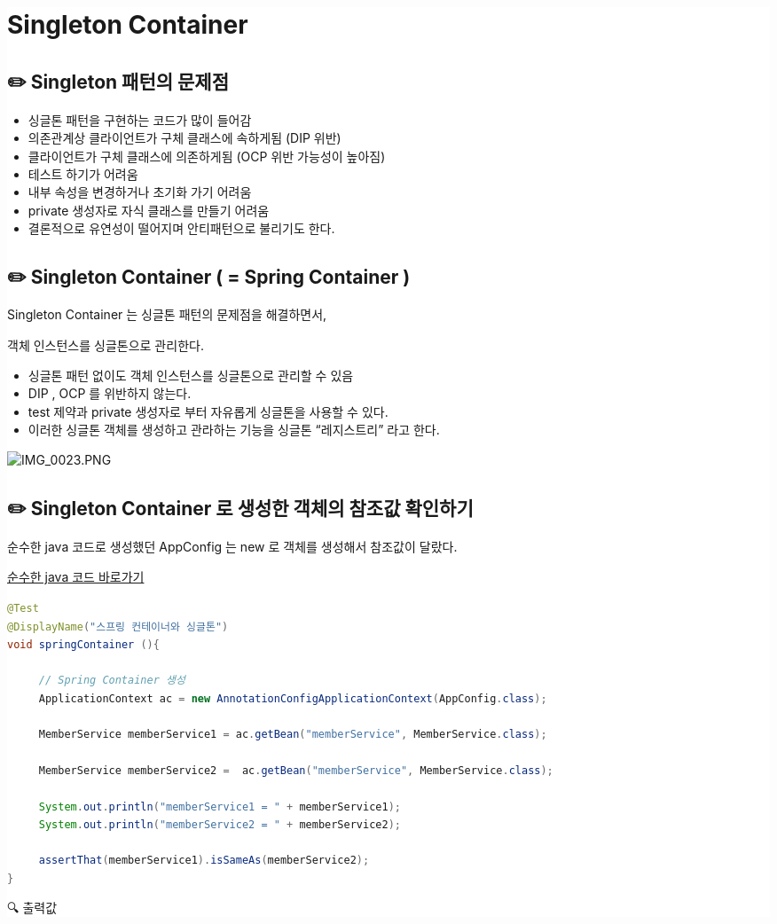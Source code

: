 # Singleton Container

## ✏️ Singleton 패턴의 문제점

- 싱글톤 패턴을 구현하는 코드가 많이 들어감
- 의존관계상 클라이언트가 구체 클래스에 속하게됨 (DIP 위반)
- 클라이언트가 구체 클래스에 의존하게됨 (OCP 위반 가능성이 높아짐)
- 테스트 하기가 어려움
- 내부 속성을 변경하거나 초기화 가기 어려움
- private 생성자로 자식 클래스를 만들기 어려움
- 결론적으로 유연성이 떨어지며 안티패턴으로 불리기도 한다.

## ✏️ Singleton Container ( = Spring Container )

Singleton Container 는 싱글톤 패턴의 문제점을 해결하면서,

객체 인스턴스를 싱글톤으로 관리한다.

- 싱글톤 패턴 없이도 객체 인스턴스를 싱글톤으로 관리할 수 있음
- DIP , OCP 를 위반하지 않는다.
- test 제약과 private 생성자로 부터 자유롭게 싱글톤을 사용할 수 있다.
- 이러한 싱글톤 객체를 생성하고 관라하는 기능을 싱글톤 “레지스트리” 라고 한다.

![IMG_0023.PNG](Singleton%20Container%20b1ce998ced304661aefa520b52088a5e/IMG_0023.png)

## ✏️ Singleton Container 로 생성한 객체의 참조값 확인하기

순수한 java 코드로 생성했던 AppConfig 는 new 로 객체를 생성해서 참조값이 달랐다.

[순수한 java 코드 바로가기]()

```java
@Test
@DisplayName("스프링 컨테이너와 싱글톤")
void springContainer (){

     // Spring Container 생성
     ApplicationContext ac = new AnnotationConfigApplicationContext(AppConfig.class);

     MemberService memberService1 = ac.getBean("memberService", MemberService.class);

     MemberService memberService2 =  ac.getBean("memberService", MemberService.class);

     System.out.println("memberService1 = " + memberService1);
     System.out.println("memberService2 = " + memberService2);

     assertThat(memberService1).isSameAs(memberService2);
}
```

🔍 출력값
